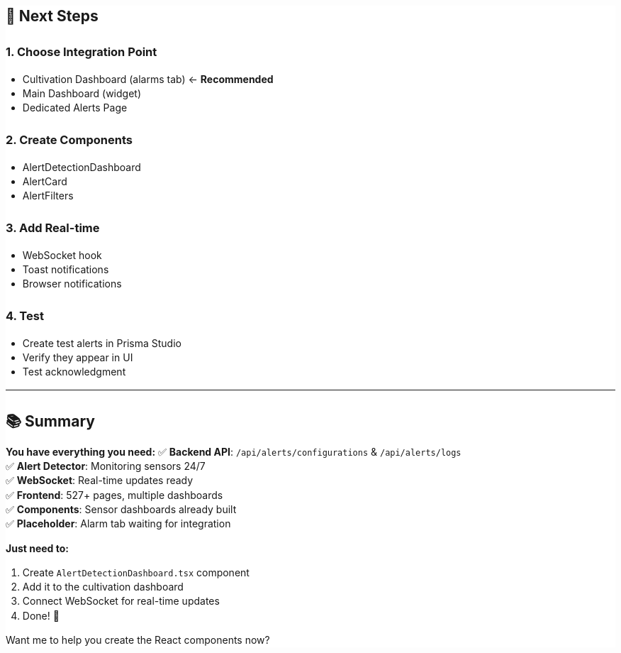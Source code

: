 ## 🎯 Next Steps

### **1. Choose Integration Point**
- Cultivation Dashboard (alarms tab) ← **Recommended**
- Main Dashboard (widget)
- Dedicated Alerts Page

### **2. Create Components**
- AlertDetectionDashboard
- AlertCard
- AlertFilters

### **3. Add Real-time**
- WebSocket hook
- Toast notifications
- Browser notifications

### **4. Test**
- Create test alerts in Prisma Studio
- Verify they appear in UI
- Test acknowledgment

---

## 📚 Summary

**You have everything you need:**
✅ **Backend API**: `/api/alerts/configurations` & `/api/alerts/logs`  
✅ **Alert Detector**: Monitoring sensors 24/7  
✅ **WebSocket**: Real-time updates ready  
✅ **Frontend**: 527+ pages, multiple dashboards  
✅ **Components**: Sensor dashboards already built  
✅ **Placeholder**: Alarm tab waiting for integration  

**Just need to:**
1. Create `AlertDetectionDashboard.tsx` component
2. Add it to the cultivation dashboard
3. Connect WebSocket for real-time updates
4. Done! 🎉

Want me to help you create the React components now?

